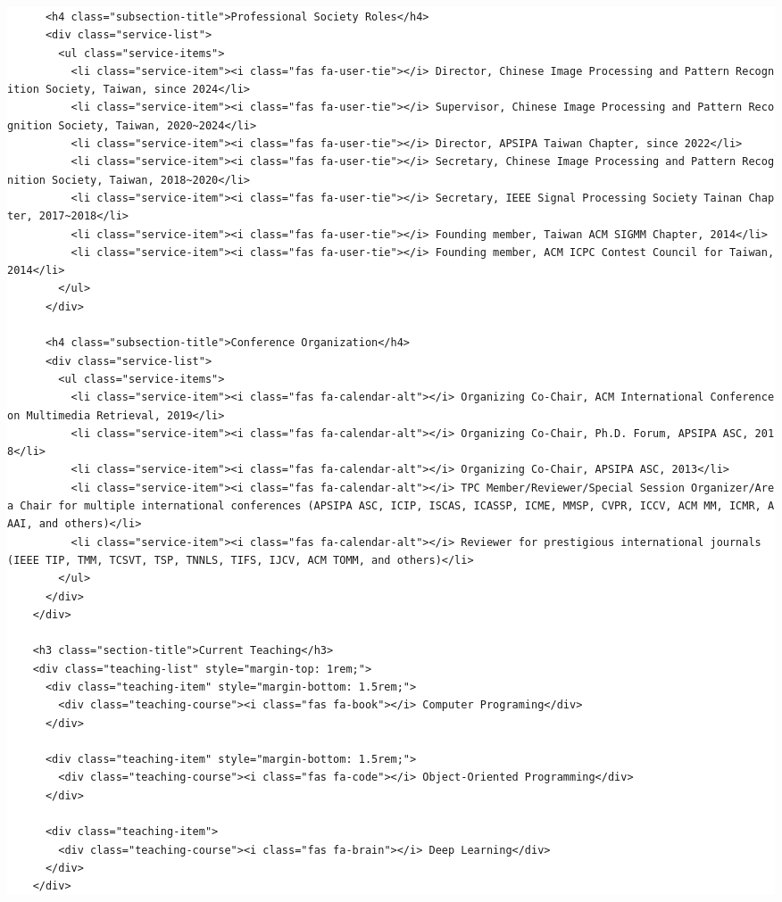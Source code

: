           <h4 class="subsection-title">Professional Society Roles</h4>
          <div class="service-list">
            <ul class="service-items">
              <li class="service-item"><i class="fas fa-user-tie"></i> Director, Chinese Image Processing and Pattern Recognition Society, Taiwan, since 2024</li>
              <li class="service-item"><i class="fas fa-user-tie"></i> Supervisor, Chinese Image Processing and Pattern Recognition Society, Taiwan, 2020~2024</li>
              <li class="service-item"><i class="fas fa-user-tie"></i> Director, APSIPA Taiwan Chapter, since 2022</li>
              <li class="service-item"><i class="fas fa-user-tie"></i> Secretary, Chinese Image Processing and Pattern Recognition Society, Taiwan, 2018~2020</li>
              <li class="service-item"><i class="fas fa-user-tie"></i> Secretary, IEEE Signal Processing Society Tainan Chapter, 2017~2018</li>
              <li class="service-item"><i class="fas fa-user-tie"></i> Founding member, Taiwan ACM SIGMM Chapter, 2014</li>
              <li class="service-item"><i class="fas fa-user-tie"></i> Founding member, ACM ICPC Contest Council for Taiwan, 2014</li>
            </ul>
          </div>

          <h4 class="subsection-title">Conference Organization</h4>
          <div class="service-list">
            <ul class="service-items">
              <li class="service-item"><i class="fas fa-calendar-alt"></i> Organizing Co-Chair, ACM International Conference on Multimedia Retrieval, 2019</li>
              <li class="service-item"><i class="fas fa-calendar-alt"></i> Organizing Co-Chair, Ph.D. Forum, APSIPA ASC, 2018</li>
              <li class="service-item"><i class="fas fa-calendar-alt"></i> Organizing Co-Chair, APSIPA ASC, 2013</li>
              <li class="service-item"><i class="fas fa-calendar-alt"></i> TPC Member/Reviewer/Special Session Organizer/Area Chair for multiple international conferences (APSIPA ASC, ICIP, ISCAS, ICASSP, ICME, MMSP, CVPR, ICCV, ACM MM, ICMR, AAAI, and others)</li>
              <li class="service-item"><i class="fas fa-calendar-alt"></i> Reviewer for prestigious international journals (IEEE TIP, TMM, TCSVT, TSP, TNNLS, TIFS, IJCV, ACM TOMM, and others)</li>
            </ul>
          </div>
        </div>

        <h3 class="section-title">Current Teaching</h3>
        <div class="teaching-list" style="margin-top: 1rem;">
          <div class="teaching-item" style="margin-bottom: 1.5rem;">
            <div class="teaching-course"><i class="fas fa-book"></i> Computer Programing</div>
          </div>

          <div class="teaching-item" style="margin-bottom: 1.5rem;">
            <div class="teaching-course"><i class="fas fa-code"></i> Object-Oriented Programming</div>
          </div>

          <div class="teaching-item">
            <div class="teaching-course"><i class="fas fa-brain"></i> Deep Learning</div>
          </div>
        </div>
